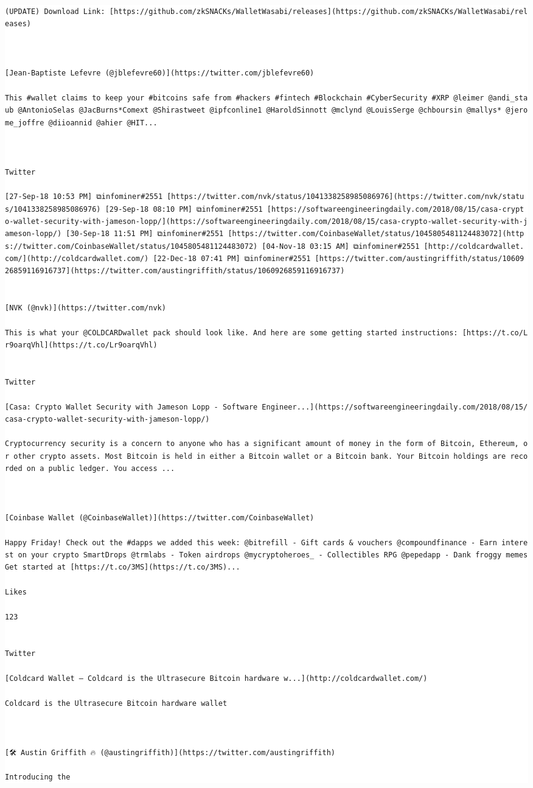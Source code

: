     (UPDATE) Download Link: [https://github.com/zkSNACKs/WalletWasabi/releases](https://github.com/zkSNACKs/WalletWasabi/releases)

    
    
    [Jean-Baptiste Lefevre (@jblefevre60)](https://twitter.com/jblefevre60)

    This #wallet claims to keep your #bitcoins safe from #hackers #fintech #Blockchain #CyberSecurity #XRP @leimer @andi_staub @AntonioSelas @JacBurns*Comext @Shirastweet @ipfconline1 @HaroldSinnott @mclynd @LouisSerge @chboursin @mallys* @jerome_joffre @diioannid @ahier @HIT...

    
    
    Twitter

    [27-Sep-18 10:53 PM] ⧉infominer#2551 [https://twitter.com/nvk/status/1041338258985086976](https://twitter.com/nvk/status/1041338258985086976) [29-Sep-18 08:10 PM] ⧉infominer#2551 [https://softwareengineeringdaily.com/2018/08/15/casa-crypto-wallet-security-with-jameson-lopp/](https://softwareengineeringdaily.com/2018/08/15/casa-crypto-wallet-security-with-jameson-lopp/) [30-Sep-18 11:51 PM] ⧉infominer#2551 [https://twitter.com/CoinbaseWallet/status/1045805481124483072](https://twitter.com/CoinbaseWallet/status/1045805481124483072) [04-Nov-18 03:15 AM] ⧉infominer#2551 [http://coldcardwallet.com/](http://coldcardwallet.com/) [22-Dec-18 07:41 PM] ⧉infominer#2551 [https://twitter.com/austingriffith/status/1060926859116916737](https://twitter.com/austingriffith/status/1060926859116916737)

    
    [NVK (@nvk)](https://twitter.com/nvk)

    This is what your @COLDCARDwallet pack should look like. And here are some getting started instructions: [https://t.co/Lr9oarqVhl](https://t.co/Lr9oarqVhl)

    
    Twitter

    [Casa: Crypto Wallet Security with Jameson Lopp - Software Engineer...](https://softwareengineeringdaily.com/2018/08/15/casa-crypto-wallet-security-with-jameson-lopp/)

    Cryptocurrency security is a concern to anyone who has a significant amount of money in the form of Bitcoin, Ethereum, or other crypto assets. Most Bitcoin is held in either a Bitcoin wallet or a Bitcoin bank. Your Bitcoin holdings are recorded on a public ledger. You access ...

    
    
    [Coinbase Wallet (@CoinbaseWallet)](https://twitter.com/CoinbaseWallet)

    Happy Friday! Check out the #dapps we added this week: @bitrefill - Gift cards & vouchers @compoundfinance - Earn interest on your crypto SmartDrops @trmlabs - Token airdrops @mycryptoheroes_ - Collectibles RPG @pepedapp - Dank froggy memes Get started at [https://t.co/3MS](https://t.co/3MS)...

    Likes

    123

    
    Twitter

    [Coldcard Wallet – Coldcard is the Ultrasecure Bitcoin hardware w...](http://coldcardwallet.com/)

    Coldcard is the Ultrasecure Bitcoin hardware wallet

    
    
    [🛠️ Austin Griffith 🔥 (@austingriffith)](https://twitter.com/austingriffith)

    Introducing the
